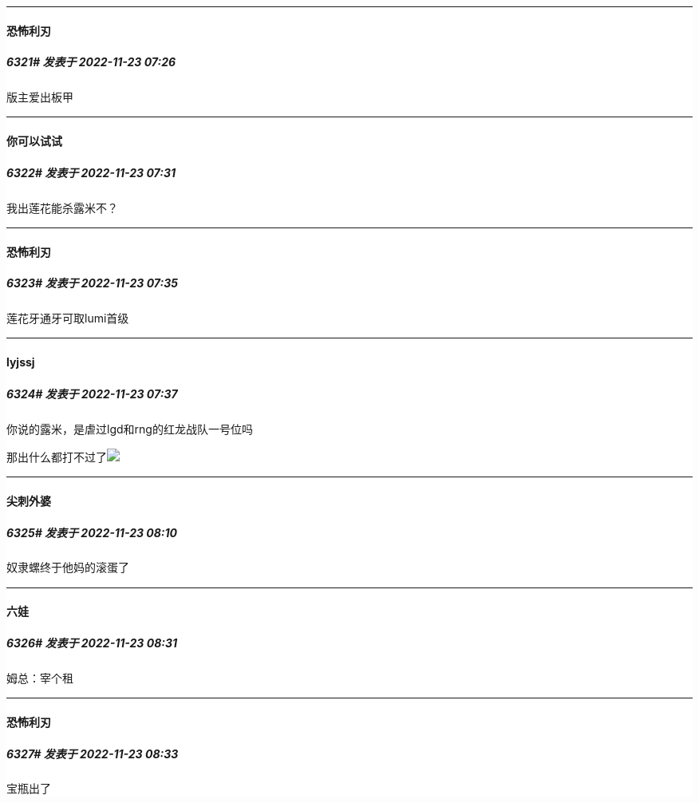 *****

####  恐怖利刃  
##### 6321#       发表于 2022-11-23 07:26

版主爱出板甲

*****

####  你可以试试  
##### 6322#       发表于 2022-11-23 07:31

我出莲花能杀露米不？



*****

####  恐怖利刃  
##### 6323#       发表于 2022-11-23 07:35

莲花牙通牙可取lumi首级

*****

####  lyjssj  
##### 6324#       发表于 2022-11-23 07:37

你说的露米，是虐过lgd和rng的红龙战队一号位吗

那出什么都打不过了<img src="https://static.saraba1st.com/image/smiley/face2017/067.png" referrerpolicy="no-referrer">



*****

####  尖刺外婆  
##### 6325#       发表于 2022-11-23 08:10

奴隶螺终于他妈的滚蛋了



*****

####  六娃  
##### 6326#       发表于 2022-11-23 08:31

姆总：宰个租

*****

####  恐怖利刃  
##### 6327#       发表于 2022-11-23 08:33

宝瓶出了
